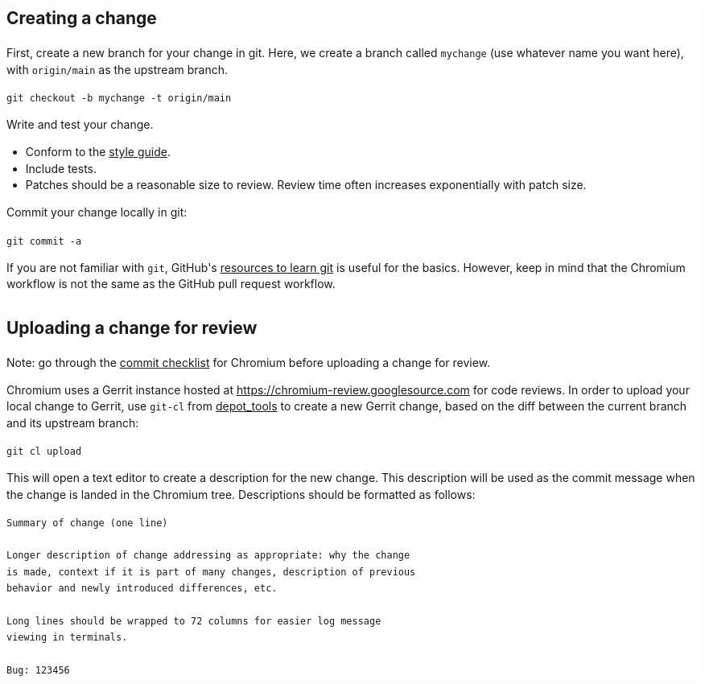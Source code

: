 ## Creating a change

First, create a new branch for your change in git. Here, we create a branch
called `mychange` (use whatever name you want here), with `origin/main` as
the upstream branch.

```
git checkout -b mychange -t origin/main
```

Write and test your change.

- Conform to the [style guide][cr-styleguide].
- Include tests.
- Patches should be a reasonable size to review. Review time often increases
  exponentially with patch size.

Commit your change locally in git:

```
git commit -a
```

If you are not familiar with `git`, GitHub's [resources to learn
git][github-tutorial] is useful for the basics. However, keep in mind that the
Chromium workflow is not the same as the GitHub pull request workflow.

## Uploading a change for review

Note: go through the [commit checklist][commit-checklist] for Chromium before
uploading a change for review.

Chromium uses a Gerrit instance hosted at
<https://chromium-review.googlesource.com> for code reviews. In order to upload
your local change to Gerrit, use `git-cl` from
[depot\_tools][depot-tools-setup] to create a new Gerrit change, based on the
diff between the current branch and its upstream branch:

```
git cl upload
```

This will open a text editor to create a description for the new change. This
description will be used as the commit message when the change is landed in the
Chromium tree. Descriptions should be formatted as follows:

```
Summary of change (one line)

Longer description of change addressing as appropriate: why the change
is made, context if it is part of many changes, description of previous
behavior and newly introduced differences, etc.

Long lines should be wrapped to 72 columns for easier log message
viewing in terminals.

Bug: 123456
```


[//]: # (the reference link section should be alphabetically sorted)
[checkout-and-build]: https://chromium.googlesource.com/chromium/src/+/main/docs/#checking-out-and-building
[chrome-dd-review-process]: http://go/chrome-dd-review-process
[chromium-design-docs]: https://groups.google.com/a/chromium.org/forum/#!forum/chromium-design-docs
[code-reviews-owners]: code_reviews.md#OWNERS-files
[code-reviews]: code_reviews.md
[commit-checklist]: commit_checklist.md
[commit-queue]: infra/cq.md
[core-principles]: https://www.chromium.org/developers/core-principles
[corporate-cla]: https://cla.developers.google.com/about/google-corporate?csw=1
[cr-authors]: https://chromium.googlesource.com/chromium/src/+/HEAD/AUTHORS
[cr-styleguide]: https://chromium.googlesource.com/chromium/src/+/main/styleguide/styleguide.md
[crbug-new]: https://bugs.chromium.org/p/chromium/issues/entry
[crbug]: https://bugs.chromium.org/p/chromium/issues/list
[cros-authors]: https://chromium.googlesource.com/chromium/src/+/main/AUTHORS
[cros-dev-guide]: https://chromium.googlesource.com/chromiumos/docs/+/main/developer_guide.md
[crrev]: https://chromium-review.googlesource.com
[depot-tools-setup]: https://commondatastorage.googleapis.com/chrome-infra-docs/flat/depot_tools/docs/html/depot_tools_tutorial.html#_setting_up
[design-doc-template]: https://docs.google.com/document/d/14YBYKgk-uSfjfwpKFlp_omgUq5hwMVazy_M965s_1KA
[direct-commit]: https://dev.chromium.org/developers/contributing-code/direct-commit
[discussion-groups]: https://www.chromium.org/developers/discussion-groups
[github-tutorial]: https://try.github.io
[good-git-commit-message]: https://chris.beams.io/posts/git-commit/
[individual-cla]: https://cla.developers.google.com/about/google-individual?csw=1
[life-of-a-chromium-developer]: https://docs.google.com/presentation/d/1abnqM9j6zFodPHA38JG1061rG2iGj_GABxEDgZsdbJg/edit
[noms-tutorial]: https://meowni.ca/posts/chromium-101
[review-lag]: https://dev.chromium.org/developers/contributing-code/minimizing-review-lag-across-time-zones
[skia-dev-guide]: https://skia.org/dev/contrib
[try-job-access]: https://www.chromium.org/getting-involved/become-a-committer#TOC-Try-job-access
[v8-dev-guide]: https://v8.dev/docs
[watchlist-doc]: infra/watchlists.md